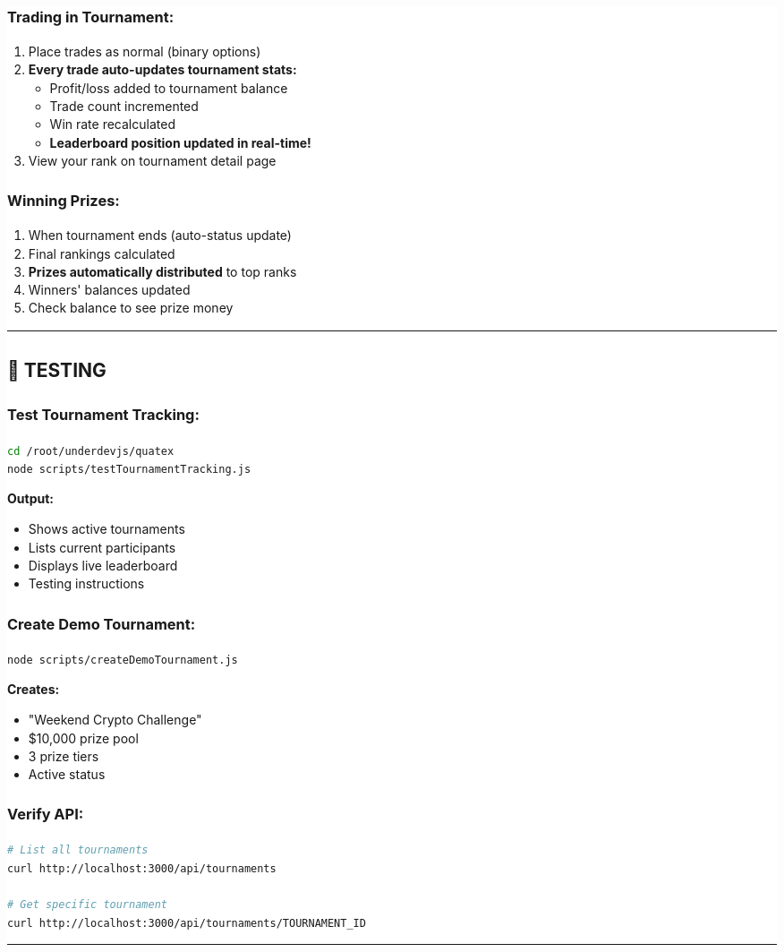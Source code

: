 ### Trading in Tournament:
1. Place trades as normal (binary options)
2. **Every trade auto-updates tournament stats:**
   - Profit/loss added to tournament balance
   - Trade count incremented
   - Win rate recalculated
   - **Leaderboard position updated in real-time!**
3. View your rank on tournament detail page

### Winning Prizes:
1. When tournament ends (auto-status update)
2. Final rankings calculated
3. **Prizes automatically distributed** to top ranks
4. Winners' balances updated
5. Check balance to see prize money

---

## 🧪 TESTING

### Test Tournament Tracking:
```bash
cd /root/underdevjs/quatex
node scripts/testTournamentTracking.js
```

**Output:**
- Shows active tournaments
- Lists current participants
- Displays live leaderboard
- Testing instructions

### Create Demo Tournament:
```bash
node scripts/createDemoTournament.js
```

**Creates:**
- "Weekend Crypto Challenge"
- $10,000 prize pool
- 3 prize tiers
- Active status

### Verify API:
```bash
# List all tournaments
curl http://localhost:3000/api/tournaments

# Get specific tournament
curl http://localhost:3000/api/tournaments/TOURNAMENT_ID
```

---